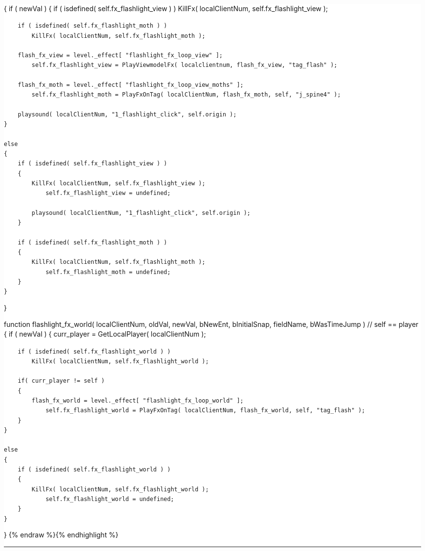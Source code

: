 {
    if ( newVal )
    {
        if ( isdefined( self.fx_flashlight_view ) )
            KillFx( localClientNum, self.fx_flashlight_view );

        if ( isdefined( self.fx_flashlight_moth ) )
            KillFx( localClientNum, self.fx_flashlight_moth );

        flash_fx_view = level._effect[ "flashlight_fx_loop_view" ];
            self.fx_flashlight_view = PlayViewmodelFx( localclientnum, flash_fx_view, "tag_flash" ); 

        flash_fx_moth = level._effect[ "flashlight_fx_loop_view_moths" ];
            self.fx_flashlight_moth = PlayFxOnTag( localClientNum, flash_fx_moth, self, "j_spine4" );

        playsound( localClientNum, "1_flashlight_click", self.origin ); 
    }

    else
    {
        if ( isdefined( self.fx_flashlight_view ) )
        {
            KillFx( localClientNum, self.fx_flashlight_view );
                self.fx_flashlight_view = undefined;

            playsound( localClientNum, "1_flashlight_click", self.origin ); 
        }

        if ( isdefined( self.fx_flashlight_moth ) )
        {
            KillFx( localClientNum, self.fx_flashlight_moth );
                self.fx_flashlight_moth = undefined;
        }
    }
}

function flashlight_fx_world( localClientNum, oldVal, newVal, bNewEnt, bInitialSnap, fieldName, bWasTimeJump ) // self == player
{
    if ( newVal )
    {
        curr_player = GetLocalPlayer( localClientNum );

        if ( isdefined( self.fx_flashlight_world ) )
            KillFx( localClientNum, self.fx_flashlight_world );

        if( curr_player != self )
        {
            flash_fx_world = level._effect[ "flashlight_fx_loop_world" ];
                self.fx_flashlight_world = PlayFxOnTag( localClientNum, flash_fx_world, self, "tag_flash" );
        }
    }

    else
    {
        if ( isdefined( self.fx_flashlight_world ) )
        {
            KillFx( localClientNum, self.fx_flashlight_world );
                self.fx_flashlight_world = undefined;
        }
    }
}
{% endraw %}{% endhighlight %}
</p>

---